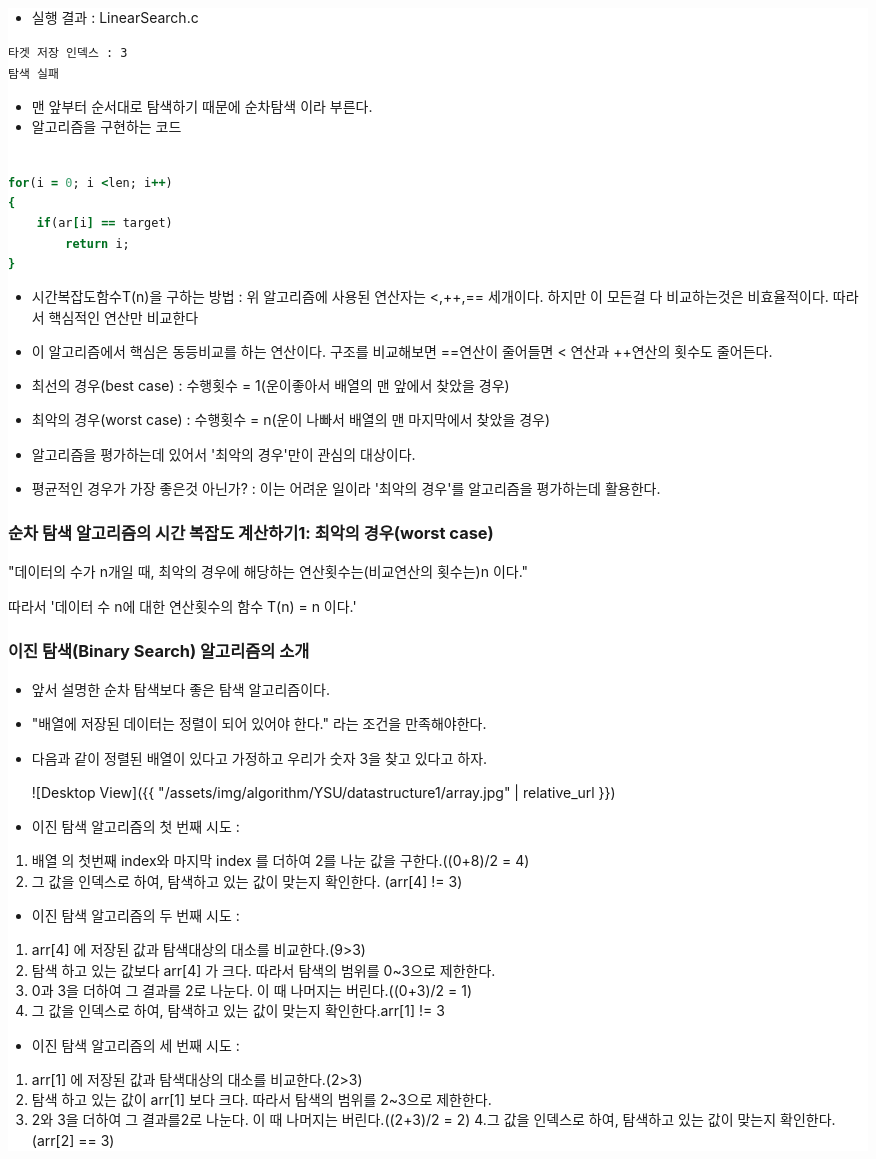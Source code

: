 - 실행 결과 : LinearSearch.c

```console
타겟 저장 인덱스 : 3
탐색 실패
```

- 맨 앞부터 순서대로 탐색하기 때문에 순차탐색 이라 부른다.
- 알고리즘을 구현하는 코드

```ruby

for(i = 0; i <len; i++)
{
	if(ar[i] == target)
		return i;
}
```

- 시간복잡도함수T(n)을 구하는 방법 : 
  위 알고리즘에 사용된 연산자는 <,++,== 세개이다. 하지만 이 모든걸 다 비교하는것은 비효율적이다.
  따라서 핵심적인 연산만 비교한다

- 이 알고리즘에서 핵심은 동등비교를 하는 연산이다. 구조를 비교해보면 ==연산이 줄어들면 < 연산과 ++연산의 횟수도 줄어든다.
- 최선의 경우(best case) : 수행횟수  = 1(운이좋아서 배열의 맨 앞에서 찾았을 경우)
- 최악의 경우(worst case) : 수행횟수  = n(운이 나빠서 배열의 맨 마지막에서 찾았을 경우)
- 알고리즘을 평가하는데 있어서 '최악의 경우'만이 관심의 대상이다.
- 평균적인 경우가 가장 좋은것 아닌가? : 이는 어려운 일이라 '최악의 경우'를 알고리즘을 평가하는데 활용한다.

### 순차 탐색 알고리즘의 시간 복잡도 계산하기1: 최악의 경우(worst case)

"데이터의 수가 n개일 때, 최악의 경우에 해당하는 연산횟수는(비교연산의 횟수는)n 이다."

따라서 '데이터 수 n에 대한 연산횟수의 함수 T(n) = n 이다.'

### 이진 탐색(Binary Search) 알고리즘의 소개

- 앞서 설명한 순차 탐색보다 좋은 탐색 알고리즘이다.
- "배열에 저장된 데이터는 정렬이 되어 있어야 한다." 라는 조건을 만족해야한다.
- 다음과 같이 정렬된 배열이 있다고 가정하고 우리가 숫자 3을 찾고 있다고 하자.

  ![Desktop View]({{ "/assets/img/algorithm/YSU/datastructure1/array.jpg" | relative_url }})

- 이진 탐색 알고리즘의 첫 번째 시도 : 
 1. 배열 의 첫번째 index와 마지막 index 를 더하여 2를 나눈 값을 구한다.((0+8)/2 = 4) 
 2. 그 값을 인덱스로 하여, 탐색하고 있는 값이 맞는지 확인한다. (arr[4] != 3)
- 이진 탐색 알고리즘의 두 번째 시도 : 
 1. arr[4] 에 저장된 값과 탐색대상의 대소를 비교한다.(9>3)
 2. 탐색 하고 있는 값보다 arr[4] 가 크다. 따라서 탐색의 범위를 0~3으로 제한한다.
 3. 0과 3을 더하여 그 결과를 2로 나눈다. 이 때 나머지는 버린다.((0+3)/2 = 1)
 4. 그 값을 인덱스로 하여, 탐색하고 있는 값이 맞는지 확인한다.arr[1] != 3

 - 이진 탐색 알고리즘의 세 번째 시도 : 
 1. arr[1] 에 저장된 값과 탐색대상의 대소를 비교한다.(2>3)
 2. 탐색 하고 있는 값이 arr[1] 보다 크다. 따라서 탐색의 범위를 2~3으로 제한한다.
 3. 2와 3을 더하여 그 결과를2로 나눈다. 이 때 나머지는 버린다.((2+3)/2 = 2)
 4.그 값을 인덱스로 하여, 탐색하고 있는 값이 맞는지 확인한다.(arr[2] == 3)
